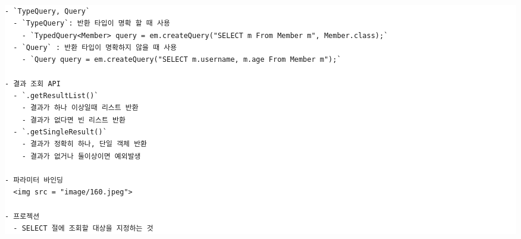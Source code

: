     - `TypeQuery, Query`
      - `TypeQuery`: 반환 타입이 명확 할 때 사용
        - `TypedQuery<Member> query = em.createQuery("SELECT m From Member m", Member.class);`
      - `Query` : 반환 타입이 명확하지 않을 때 사용
        - `Query query = em.createQuery("SELECT m.username, m.age From Member m");`

    - 결과 조회 API
      - `.getResultList()`
        - 결과가 하나 이상일때 리스트 반환
        - 결과가 없다면 빈 리스트 반환
      - `.getSingleResult()`
        - 결과가 정확히 하나, 단일 객체 반환
        - 결과가 없거나 둘이상이면 예외발생
    
    - 파라미터 바인딩
      <img src = "image/160.jpeg">
    
    - 프로젝션
      - SELECT 절에 조회할 대상을 지정하는 것
